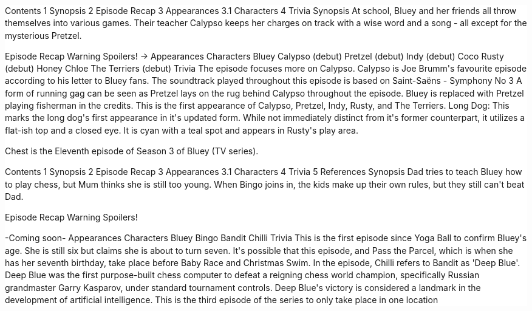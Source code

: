 Contents
1 Synopsis
2 Episode Recap
3 Appearances
3.1 Characters
4 Trivia
Synopsis
At school, Bluey and her friends all throw themselves into various games. Their teacher Calypso keeps her charges on track with a wise word and a song - all except for the mysterious Pretzel.

Episode Recap
Warning Spoilers! ->
Appearances
Characters
Bluey
Calypso (debut)
Pretzel (debut)
Indy (debut)
Coco
Rusty (debut)
Honey
Chloe
The Terriers (debut)
Trivia
The episode focuses more on Calypso.
Calypso is Joe Brumm's favourite episode according to his letter to Bluey fans.
The soundtrack played throughout this episode is based on Saint-Saëns - Symphony No 3
A form of running gag can be seen as Pretzel lays on the rug behind Calypso throughout the episode.
Bluey is replaced with Pretzel playing fisherman in the credits.
This is the first appearance of Calypso, Pretzel, Indy, Rusty, and The Terriers.
Long Dog: This marks the long dog's first appearance in it's updated form. While not immediately distinct from it's former counterpart, it utilizes a flat-ish top and a closed eye. It is cyan with a teal spot and appears in Rusty's play area.

Chest is the Eleventh episode of Season 3 of Bluey (TV series).

Contents
1 Synopsis
2 Episode Recap
3 Appearances
3.1 Characters
4 Trivia
5 References
Synopsis
Dad tries to teach Bluey how to play chess, but Mum thinks she is still too young. When Bingo joins in, the kids make up their own rules, but they still can't beat Dad.

Episode Recap
Warning Spoilers!

-Coming soon-
Appearances
Characters
Bluey
Bingo
Bandit
Chilli
Trivia
This is the first episode since Yoga Ball to confirm Bluey's age. She is still six but claims she is about to turn seven. It's possible that this episode, and Pass the Parcel, which is when she has her seventh birthday, take place before Baby Race and Christmas Swim.
In the episode, Chilli refers to Bandit as 'Deep Blue'. Deep Blue was the first purpose-built chess computer to defeat a reigning chess world champion, specifically Russian grandmaster Garry Kasparov, under standard tournament controls. Deep Blue's victory is considered a landmark in the development of artificial intelligence.
This is the third episode of the series to only take place in one location